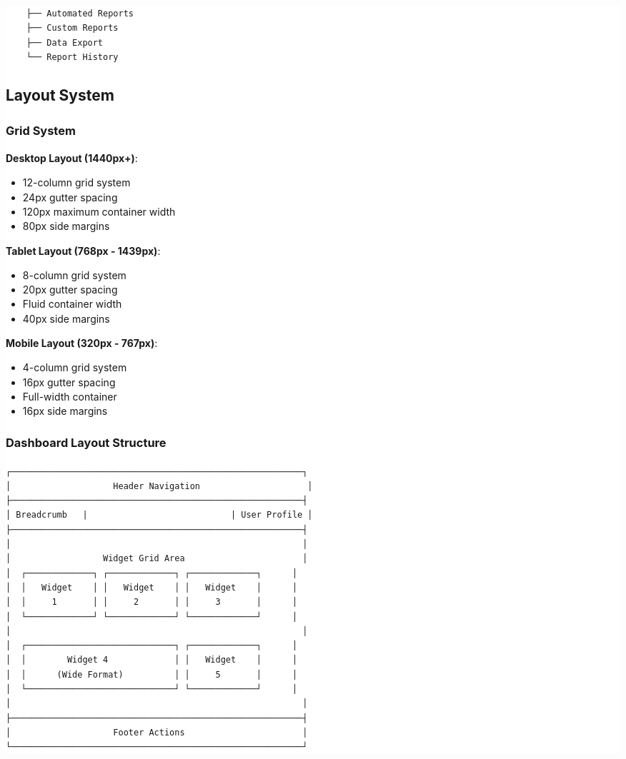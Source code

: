 ```
    ├── Automated Reports
    ├── Custom Reports
    ├── Data Export
    └── Report History
```

## Layout System

### Grid System

**Desktop Layout (1440px+)**:
- 12-column grid system
- 24px gutter spacing
- 120px maximum container width
- 80px side margins

**Tablet Layout (768px - 1439px)**:
- 8-column grid system
- 20px gutter spacing
- Fluid container width
- 40px side margins

**Mobile Layout (320px - 767px)**:
- 4-column grid system
- 16px gutter spacing
- Full-width container
- 16px side margins

### Dashboard Layout Structure

```
┌─────────────────────────────────────────────────────────┐
│                    Header Navigation                     │
├─────────────────────────────────────────────────────────┤
│ Breadcrumb   |                            | User Profile │
├─────────────────────────────────────────────────────────┤
│                                                         │
│                  Widget Grid Area                       │
│  ┌─────────────┐ ┌─────────────┐ ┌─────────────┐      │
│  │   Widget    │ │   Widget    │ │   Widget    │      │
│  │     1       │ │     2       │ │     3       │      │
│  └─────────────┘ └─────────────┘ └─────────────┘      │
│                                                         │
│  ┌─────────────────────────────┐ ┌─────────────┐      │
│  │        Widget 4             │ │   Widget    │      │
│  │      (Wide Format)          │ │     5       │      │
│  └─────────────────────────────┘ └─────────────┘      │
│                                                         │
├─────────────────────────────────────────────────────────┤
│                    Footer Actions                       │
└─────────────────────────────────────────────────────────┘
```
